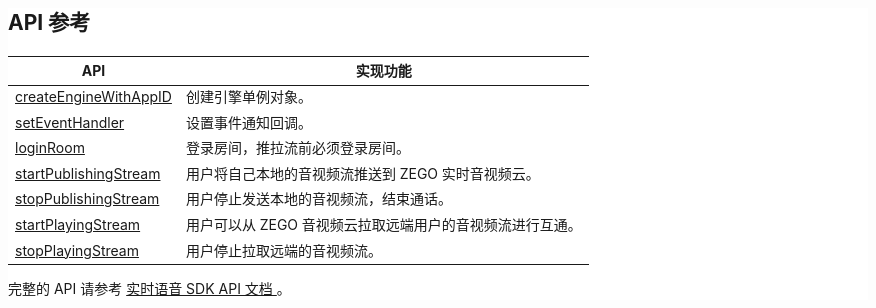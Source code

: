 ## API 参考


|API|实现功能|
|-|-|
|[createEngineWithAppID](https://doc-zh.zego.im/article/api?doc=express_audio_sdk_API~ObjectiveC~class~zego-express-engine#create-engine-with-app-id-app-sign-is-test-env-scenario-event-handler)|创建引擎单例对象。|
|[setEventHandler](https://doc-zh.zego.im/article/api?doc=express_audio_sdk_API~ObjectiveC_ios~class~zego-express-engine#set-event-handler)|设置事件通知回调。|
|[loginRoom](https://doc-zh.zego.im/article/api?doc=express_audio_sdk_API~ObjectiveC~class~zego-express-engine#login-room-user)|登录房间，推拉流前必须登录房间。|
|[startPublishingStream](https://doc-zh.zego.im/article/api?doc=express_audio_sdk_API~ObjectiveC~class~zego-express-engine#start-publishing-stream)|用户将自己本地的音视频流推送到 ZEGO 实时音视频云。|
|[stopPublishingStream](https://doc-zh.zego.im/article/api?doc=express_audio_sdk_API~ObjectiveC~class~zego-express-engine#stop-publishing-stream)|用户停止发送本地的音视频流，结束通话。|
|[startPlayingStream](https://doc-zh.zego.im/article/api?doc=express_audio_sdk_API~ObjectiveC~class~zego-express-engine#start-playing-stream)|用户可以从 ZEGO 音视频云拉取远端用户的音视频流进行互通。|
|[stopPlayingStream](https://doc-zh.zego.im/article/api?doc=express_audio_sdk_API~ObjectiveC~class~zego-express-engine#stop-playing-stream)|用户停止拉取远端的音视频流。|


<Note title="提示">

 
完整的 API 请参考 [实时语音 SDK API 文档 ](https://doc-zh.zego.im/article/api?doc=express_audio_sdk_API~objective-c_ios~class)。
</Note>
